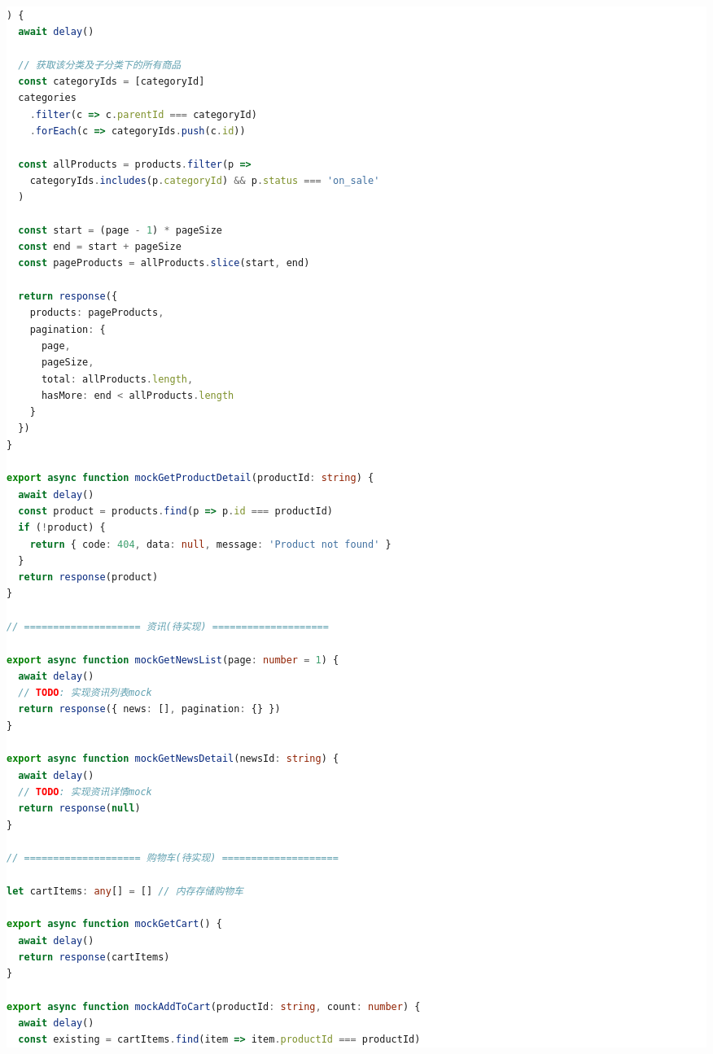 ```typescript
) {
  await delay()

  // 获取该分类及子分类下的所有商品
  const categoryIds = [categoryId]
  categories
    .filter(c => c.parentId === categoryId)
    .forEach(c => categoryIds.push(c.id))

  const allProducts = products.filter(p =>
    categoryIds.includes(p.categoryId) && p.status === 'on_sale'
  )

  const start = (page - 1) * pageSize
  const end = start + pageSize
  const pageProducts = allProducts.slice(start, end)

  return response({
    products: pageProducts,
    pagination: {
      page,
      pageSize,
      total: allProducts.length,
      hasMore: end < allProducts.length
    }
  })
}

export async function mockGetProductDetail(productId: string) {
  await delay()
  const product = products.find(p => p.id === productId)
  if (!product) {
    return { code: 404, data: null, message: 'Product not found' }
  }
  return response(product)
}

// ==================== 资讯(待实现) ====================

export async function mockGetNewsList(page: number = 1) {
  await delay()
  // TODO: 实现资讯列表mock
  return response({ news: [], pagination: {} })
}

export async function mockGetNewsDetail(newsId: string) {
  await delay()
  // TODO: 实现资讯详情mock
  return response(null)
}

// ==================== 购物车(待实现) ====================

let cartItems: any[] = [] // 内存存储购物车

export async function mockGetCart() {
  await delay()
  return response(cartItems)
}

export async function mockAddToCart(productId: string, count: number) {
  await delay()
  const existing = cartItems.find(item => item.productId === productId)
```